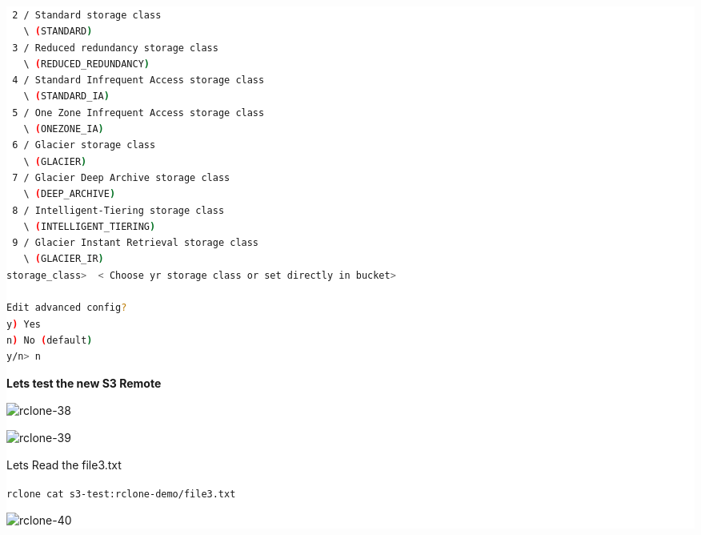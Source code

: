 ```bash
 2 / Standard storage class                                                                                                                                
   \ (STANDARD)                                                                                                                                            
 3 / Reduced redundancy storage class                                                                                                                      
   \ (REDUCED_REDUNDANCY)                                                                                                                                  
 4 / Standard Infrequent Access storage class                                                                                                              
   \ (STANDARD_IA)                                                                                                                                         
 5 / One Zone Infrequent Access storage class                                                                                                              
   \ (ONEZONE_IA)                                                                                                                                          
 6 / Glacier storage class                                                                                                                                 
   \ (GLACIER)                                                                                                                                             
 7 / Glacier Deep Archive storage class                                                                                                                    
   \ (DEEP_ARCHIVE)                                                                                                                                        
 8 / Intelligent-Tiering storage class                                                                                                                     
   \ (INTELLIGENT_TIERING)                                                                                                                                 
 9 / Glacier Instant Retrieval storage class                                                                                                               
   \ (GLACIER_IR)                                                                                                                                          
storage_class>  < Choose yr storage class or set directly in bucket>                                                                                                                                           

Edit advanced config?
y) Yes
n) No (default)
y/n> n
```

**Lets test the new S3 Remote**

  ![rclone-38](https://github.com/user-attachments/assets/bf846020-99e3-43f9-be51-22433a7bb1da)

  ![rclone-39](https://github.com/user-attachments/assets/a1a92f7d-10ce-41ce-8651-837fdd604488)

  Lets Read the file3.txt
```bash
rclone cat s3-test:rclone-demo/file3.txt
```
![rclone-40](https://github.com/user-attachments/assets/93045f93-ad58-4815-b2ae-41be87bba5ea)
